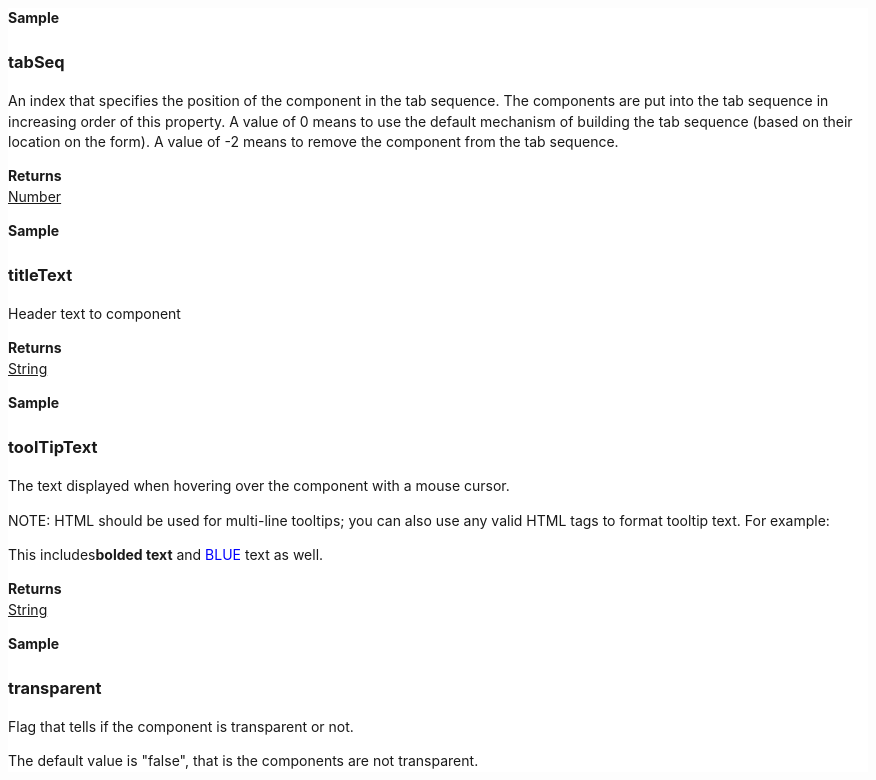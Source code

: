 
**Sample**

```javascript

```
### tabSeq

An index that specifies the position of the component in the tab sequence. The components 
are put into the tab sequence in increasing order of this property. A value of 0 means
to use the default mechanism of building the tab sequence (based on their location on the form).
A value of -2 means to remove the component from the tab sequence.

**Returns**\
[Number](../../JSLib/Number.md) 


**Sample**

```javascript

```
### titleText

Header text to component

**Returns**\
[String](../../JSLib/String.md) 


**Sample**

```javascript

```
### toolTipText

The text displayed when hovering over the component with a mouse cursor.

NOTE:
HTML should be used for multi-line tooltips; you can also use any
valid HTML tags to format tooltip text. For example:
<html>This includes<b>bolded text</b> and
<font color='blue'>BLUE</font> text as well.</html>

**Returns**\
[String](../../JSLib/String.md) 


**Sample**

```javascript

```
### transparent

Flag that tells if the component is transparent or not.

The default value is "false", that is the components
are not transparent.
